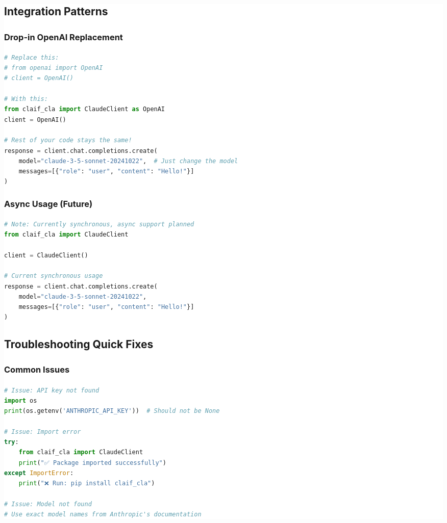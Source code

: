 ## Integration Patterns

### Drop-in OpenAI Replacement

```python
# Replace this:
# from openai import OpenAI
# client = OpenAI()

# With this:
from claif_cla import ClaudeClient as OpenAI
client = OpenAI()

# Rest of your code stays the same!
response = client.chat.completions.create(
    model="claude-3-5-sonnet-20241022",  # Just change the model
    messages=[{"role": "user", "content": "Hello!"}]
)
```

### Async Usage (Future)

```python
# Note: Currently synchronous, async support planned
from claif_cla import ClaudeClient

client = ClaudeClient()

# Current synchronous usage
response = client.chat.completions.create(
    model="claude-3-5-sonnet-20241022",
    messages=[{"role": "user", "content": "Hello!"}]
)
```

## Troubleshooting Quick Fixes

### Common Issues

```python
# Issue: API key not found
import os
print(os.getenv('ANTHROPIC_API_KEY'))  # Should not be None

# Issue: Import error
try:
    from claif_cla import ClaudeClient
    print("✅ Package imported successfully")
except ImportError:
    print("❌ Run: pip install claif_cla")

# Issue: Model not found
# Use exact model names from Anthropic's documentation
```
